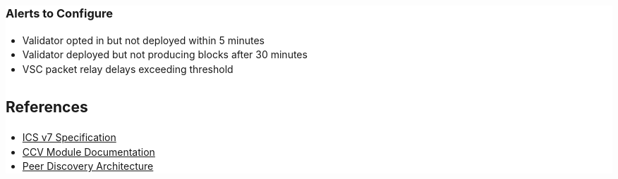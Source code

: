 ### Alerts to Configure

- Validator opted in but not deployed within 5 minutes
- Validator deployed but not producing blocks after 30 minutes
- VSC packet relay delays exceeding threshold

## References

- [ICS v7 Specification](https://github.com/cosmos/interchain-security)
- [CCV Module Documentation](https://cosmos.github.io/interchain-security/)
- [Peer Discovery Architecture](peer-discovery.md)
